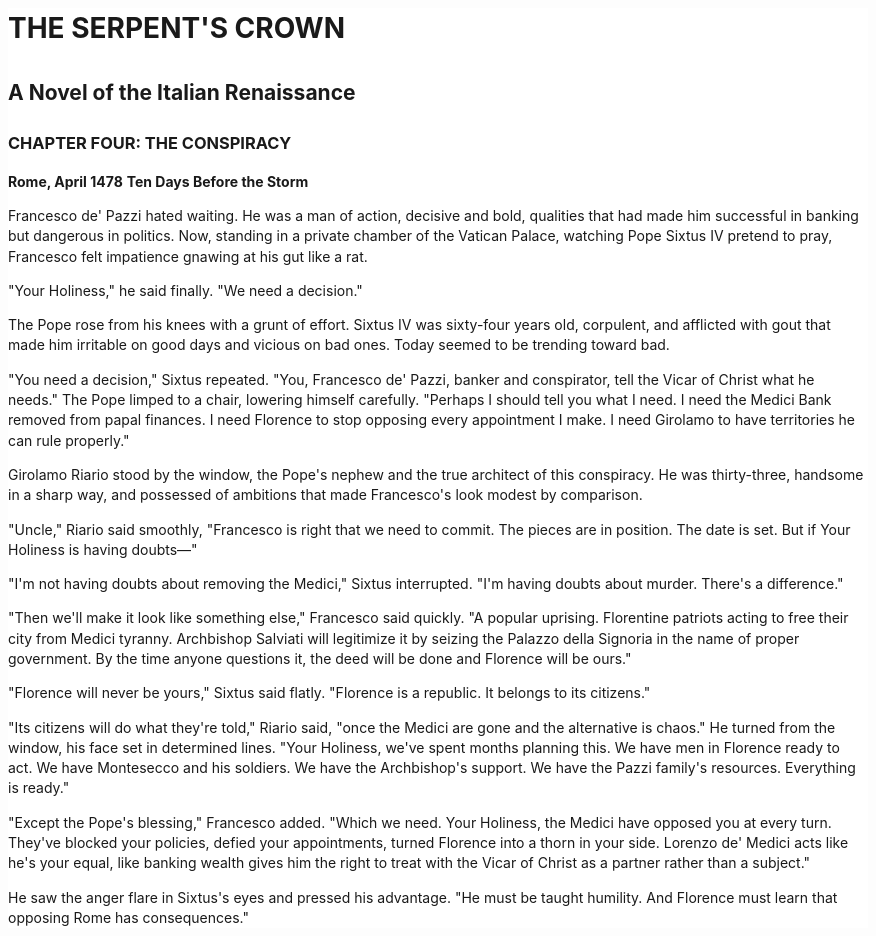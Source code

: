 # THE SERPENT'S CROWN
## A Novel of the Italian Renaissance

### CHAPTER FOUR: THE CONSPIRACY

**Rome, April 1478**
**Ten Days Before the Storm**

Francesco de' Pazzi hated waiting. He was a man of action, decisive and bold, qualities that had made him successful in banking but dangerous in politics. Now, standing in a private chamber of the Vatican Palace, watching Pope Sixtus IV pretend to pray, Francesco felt impatience gnawing at his gut like a rat.

"Your Holiness," he said finally. "We need a decision."

The Pope rose from his knees with a grunt of effort. Sixtus IV was sixty-four years old, corpulent, and afflicted with gout that made him irritable on good days and vicious on bad ones. Today seemed to be trending toward bad.

"You need a decision," Sixtus repeated. "You, Francesco de' Pazzi, banker and conspirator, tell the Vicar of Christ what he needs." The Pope limped to a chair, lowering himself carefully. "Perhaps I should tell you what I need. I need the Medici Bank removed from papal finances. I need Florence to stop opposing every appointment I make. I need Girolamo to have territories he can rule properly."

Girolamo Riario stood by the window, the Pope's nephew and the true architect of this conspiracy. He was thirty-three, handsome in a sharp way, and possessed of ambitions that made Francesco's look modest by comparison.

"Uncle," Riario said smoothly, "Francesco is right that we need to commit. The pieces are in position. The date is set. But if Your Holiness is having doubts—"

"I'm not having doubts about removing the Medici," Sixtus interrupted. "I'm having doubts about murder. There's a difference."

"Then we'll make it look like something else," Francesco said quickly. "A popular uprising. Florentine patriots acting to free their city from Medici tyranny. Archbishop Salviati will legitimize it by seizing the Palazzo della Signoria in the name of proper government. By the time anyone questions it, the deed will be done and Florence will be ours."

"Florence will never be yours," Sixtus said flatly. "Florence is a republic. It belongs to its citizens."

"Its citizens will do what they're told," Riario said, "once the Medici are gone and the alternative is chaos." He turned from the window, his face set in determined lines. "Your Holiness, we've spent months planning this. We have men in Florence ready to act. We have Montesecco and his soldiers. We have the Archbishop's support. We have the Pazzi family's resources. Everything is ready."

"Except the Pope's blessing," Francesco added. "Which we need. Your Holiness, the Medici have opposed you at every turn. They've blocked your policies, defied your appointments, turned Florence into a thorn in your side. Lorenzo de' Medici acts like he's your equal, like banking wealth gives him the right to treat with the Vicar of Christ as a partner rather than a subject."

He saw the anger flare in Sixtus's eyes and pressed his advantage. "He must be taught humility. And Florence must learn that opposing Rome has consequences."
